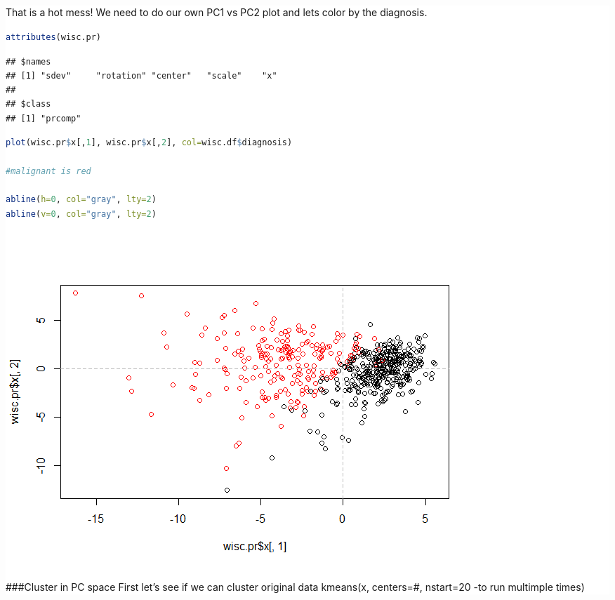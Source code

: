 That is a hot mess\! We need to do our own PC1 vs PC2 plot and lets
color by the diagnosis.

``` r
attributes(wisc.pr)
```

    ## $names
    ## [1] "sdev"     "rotation" "center"   "scale"    "x"       
    ## 
    ## $class
    ## [1] "prcomp"

``` r
plot(wisc.pr$x[,1], wisc.pr$x[,2], col=wisc.df$diagnosis)

#malignant is red

abline(h=0, col="gray", lty=2)
abline(v=0, col="gray", lty=2)
```

![](CLASS10_files/figure-gfm/unnamed-chunk-12-1.png)

\#\#\#Cluster in PC space First let’s see if we can cluster original
data kmeans(x, centers=\#, nstart=20 -to run multimple times)
